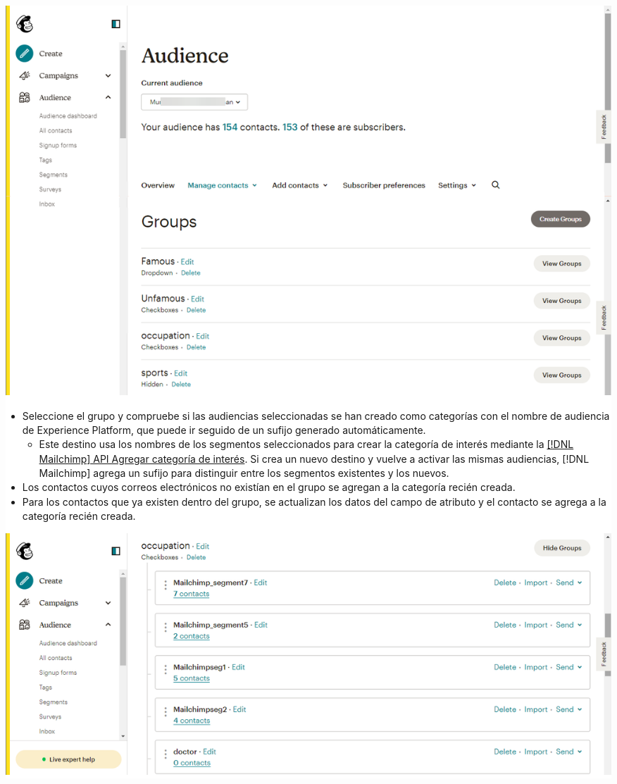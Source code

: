 ![Captura de pantalla de la IU de Mailchimp que muestra la página del grupo Audience.](../../assets/catalog/email-marketing/mailchimp-interest-categories/audience-groups.png)

* Seleccione el grupo y compruebe si las audiencias seleccionadas se han creado como categorías con el nombre de audiencia de Experience Platform, que puede ir seguido de un sufijo generado automáticamente.
   * Este destino usa los nombres de los segmentos seleccionados para crear la categoría de interés mediante la [[!DNL Mailchimp] API Agregar categoría de interés](https://mailchimp.com/developer/marketing/api/interest-categories/add-interest-category/). Si crea un nuevo destino y vuelve a activar las mismas audiencias, [!DNL Mailchimp] agrega un sufijo para distinguir entre los segmentos existentes y los nuevos.
* Los contactos cuyos correos electrónicos no existían en el grupo se agregan a la categoría recién creada.
* Para los contactos que ya existen dentro del grupo, se actualizan los datos del campo de atributo y el contacto se agrega a la categoría recién creada.

![Captura de pantalla de IU de Mailchimp que muestra las categorías de grupos de audiencias.](../../assets/catalog/email-marketing/mailchimp-interest-categories/audience-groups-category.png)
